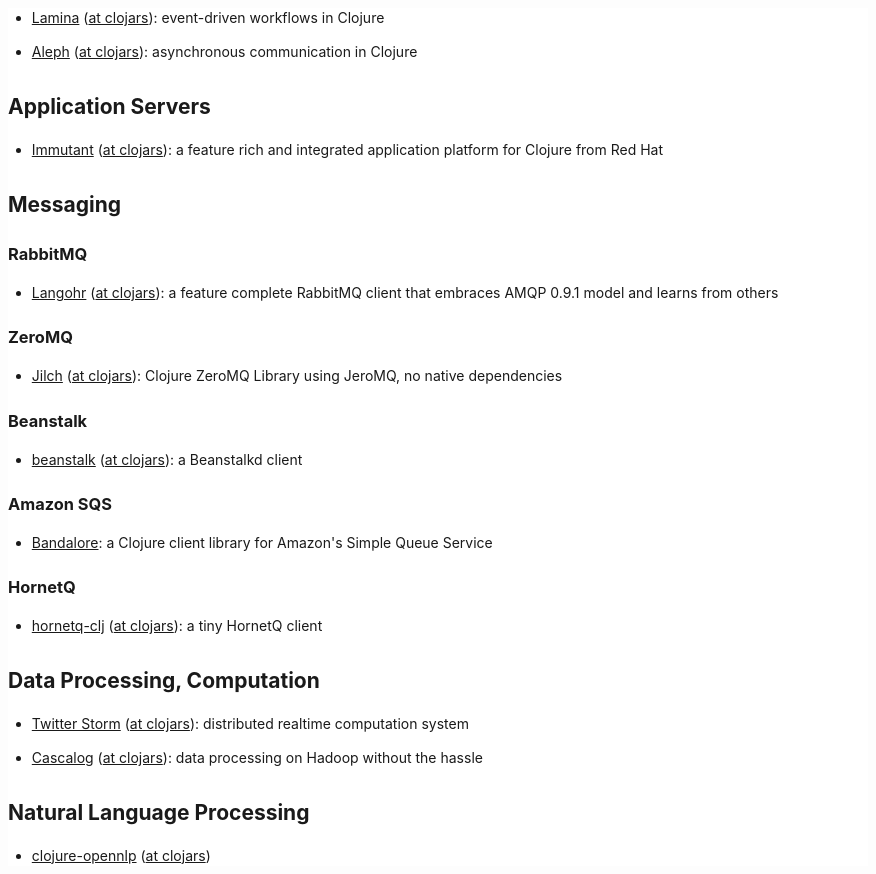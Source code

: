  * [Lamina](https://github.com/ztellman/lamina) ([at clojars](https://clojars.org/lamina)): event-driven workflows in Clojure

 * [Aleph](https://github.com/clj-commons/aleph) ([at clojars](https://clojars.org/aleph)): asynchronous communication in Clojure


## Application Servers

 * [Immutant](http://immutant.org/) ([at clojars](https://clojars.org/org.immutant/immutant)): a feature rich and integrated application platform for Clojure from Red Hat


## Messaging

### RabbitMQ

 * [Langohr](http://clojurerabbitmq.info) ([at clojars](https://clojars.org/com.novemberain/langohr)): a feature complete RabbitMQ client that embraces AMQP 0.9.1 model and learns from others

### ZeroMQ

 * [Jilch](https://github.com/mpenet/jilch) ([at clojars](https://clojars.org/jilch)): Clojure ZeroMQ Library using JeroMQ, no native dependencies

### Beanstalk

 * [beanstalk](https://github.com/drsnyder/beanstalk) ([at clojars](https://clojars.org/com.github.drsnyder/beanstalk)): a Beanstalkd client

### Amazon SQS

 * [Bandalore](https://github.com/cemerick/bandalore): a Clojure client library for Amazon's Simple Queue Service

### HornetQ

 * [hornetq-clj](https://github.com/hugoduncan/hornetq-clj) ([at clojars](https://clojars.org/hornetq-clj/client)): a tiny HornetQ client


## Data Processing, Computation

 * [Twitter Storm](http://storm-project.net/) ([at clojars](https://clojars.org/storm)): distributed realtime computation system

 * [Cascalog](http://www.cascalog.org/) ([at clojars](https://clojars.org/cascalog)): data processing on Hadoop without the hassle



## Natural Language Processing

 * [clojure-opennlp](https://github.com/dakrone/clojure-opennlp) ([at clojars](https://clojars.org/clojure-opennlp))

